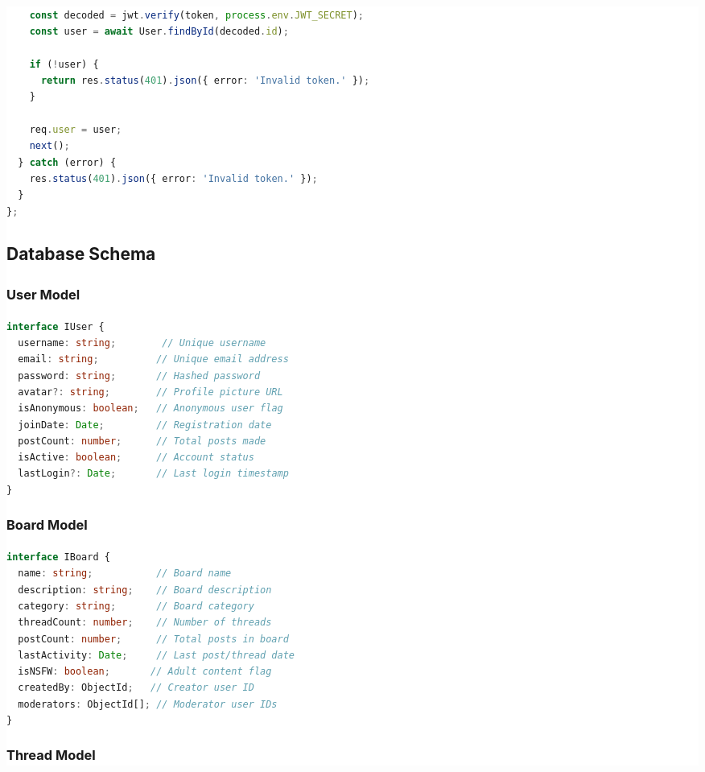 ```typescript
    const decoded = jwt.verify(token, process.env.JWT_SECRET);
    const user = await User.findById(decoded.id);
    
    if (!user) {
      return res.status(401).json({ error: 'Invalid token.' });
    }

    req.user = user;
    next();
  } catch (error) {
    res.status(401).json({ error: 'Invalid token.' });
  }
};
```

## Database Schema

### User Model

```typescript
interface IUser {
  username: string;        // Unique username
  email: string;          // Unique email address
  password: string;       // Hashed password
  avatar?: string;        // Profile picture URL
  isAnonymous: boolean;   // Anonymous user flag
  joinDate: Date;         // Registration date
  postCount: number;      // Total posts made
  isActive: boolean;      // Account status
  lastLogin?: Date;       // Last login timestamp
}
```

### Board Model

```typescript
interface IBoard {
  name: string;           // Board name
  description: string;    // Board description
  category: string;       // Board category
  threadCount: number;    // Number of threads
  postCount: number;      // Total posts in board
  lastActivity: Date;     // Last post/thread date
  isNSFW: boolean;       // Adult content flag
  createdBy: ObjectId;   // Creator user ID
  moderators: ObjectId[]; // Moderator user IDs
}
```

### Thread Model
